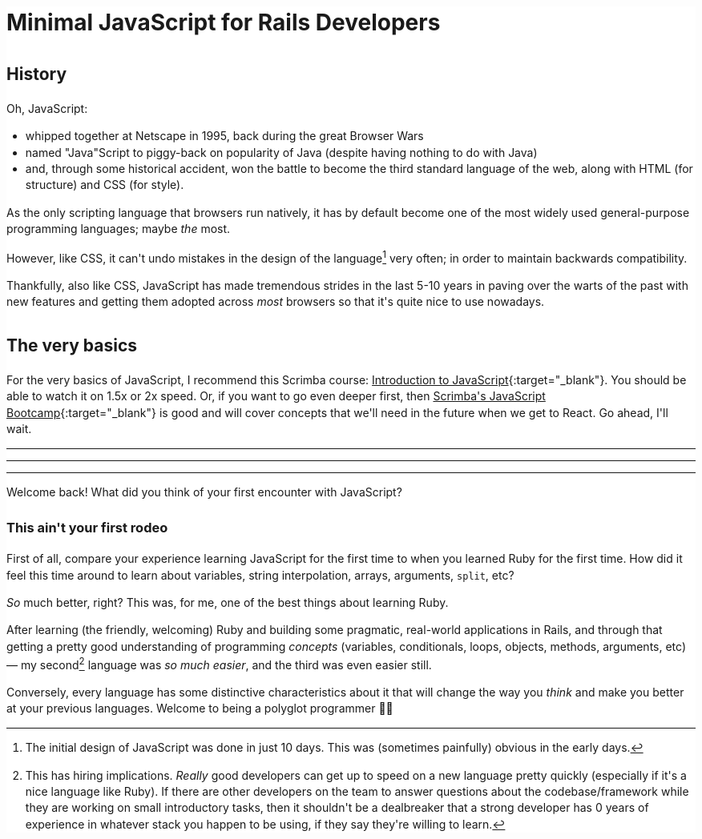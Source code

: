 # Minimal JavaScript for Rails Developers

## History

Oh, JavaScript:

 - whipped together at Netscape in 1995, back during the great Browser Wars
 - named "Java"Script to piggy-back on popularity of Java (despite having nothing to do with Java)
 - and, through some historical accident, won the battle to become the third standard language of the web, along with HTML (for structure) and CSS (for style).

As the only scripting language that browsers run natively, it has by default become one of the most widely used general-purpose programming languages; maybe _the_ most.

However, like CSS, it can't undo mistakes in the design of the language[^ten_days] very often; in order to maintain backwards compatibility.

Thankfully, also like CSS, JavaScript has made tremendous strides in the last 5-10 years in paving over the warts of the past with new features and getting them adopted across _most_ browsers so that it's quite nice to use nowadays.

[^ten_days]: The initial design of JavaScript was done in just 10 days. This was (sometimes painfully) obvious in the early days.

## The very basics

For the very basics of JavaScript, I recommend this Scrimba course: [Introduction to JavaScript](https://scrimba.com/learn/introtojavascript){:target="_blank"}. You should be able to watch it on 1.5x or 2x speed. Or, if you want to go even deeper first, then [Scrimba's JavaScript Bootcamp](https://scrimba.com/learn/javascript){:target="_blank"} is good and will cover concepts that we'll need in the future when we get to React. Go ahead, I'll wait.

---

---

---

Welcome back! What did you think of your first encounter with JavaScript?

### This ain't your first rodeo

First of all, compare your experience learning JavaScript for the first time to when you learned Ruby for the first time. How did it feel this time around to learn about variables, string interpolation, arrays, arguments, `split`, etc?

_So_ much better, right? This was, for me, one of the best things about learning Ruby.

After learning (the friendly, welcoming) Ruby and building some pragmatic, real-world applications in Rails, and through that getting a pretty good understanding of programming _concepts_ (variables, conditionals, loops, objects, methods, arguments, etc) — my second[^second_lang] language was _so much easier_, and the third was even easier still.

Conversely, every language has some distinctive characteristics about it that will change the way you _think_ and make you better at your previous languages. Welcome to being a polyglot programmer 🙌🏾 

[^second_lang]: This has hiring implications. _Really_ good developers can get up to speed on a new language pretty quickly (especially if it's a nice language like Ruby). If there are other developers on the team to answer questions about the codebase/framework while they are working on small introductory tasks, then it shouldn't be a dealbreaker that a strong developer has 0 years of experience in whatever stack you happen to be using, if they say they're willing to learn.


[^each_speed]: As we can see, the three looping constructs perform quite similarly. Many students coming to Ruby from other languages ask whether `.each` is slower than `while`; the answer is no.
[^benchmark_library]: There is [an official Ruby benchmark library](https://github.com/ruby/benchmark){:target="_blank"}, as well as a whole bunch of third party options (like [Skylight.io for Rails apps](https://www.skylight.io/){:target="_blank"}), in case you ever want to do more in-depth measurements.
[^rosetta_stone]: I find that a ["rosetta stone"](https://blog.britishmuseum.org/everything-you-ever-wanted-to-know-about-the-rosetta-stone/){:target="_blank} approach is very helpful when learning a new programming language.
[^ajaj]: No one really uses XML for it anymore, but Ajax sounds much better than "Ajaj" (for JSON) or "Ajah" (for HTML), so we stuck with it 😉
[^official_docs]: Let me point out right away the [the official jQuery documentation](https://api.jquery.com/jquery/){:target="_blank} is quite good, so you should refer to it often.
[^ready_read_more]: [Read more about `$(document).ready` here](https://learn.jquery.com/using-jquery-core/document-ready/){:target="_blank"}, if you're interested.
[^turbolinks_read_more]: [Read more about Turbolinks here](https://github.com/turbolinks/turbolinks#installing-javascript-behavior){:target="_blank"}, if you're interested.